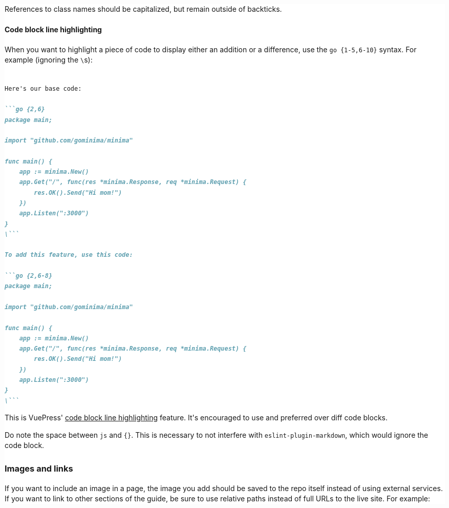 References to class names should be capitalized, but remain outside of backticks. 

#### Code block line highlighting

When you want to highlight a piece of code to display either an addition or a difference, use the `go {1-5,6-10}` syntax. For example (ignoring the `\`s):

```md

Here's our base code:

```go {2,6}
package main;

import "github.com/gominima/minima"

func main() {
	app := minima.New()
	app.Get("/", func(res *minima.Response, req *minima.Request) {
		res.OK().Send("Hi mom!")
	})
	app.Listen(":3000")
}
\```

To add this feature, use this code:

```go {2,6-8}
package main;

import "github.com/gominima/minima"

func main() {
	app := minima.New()
	app.Get("/", func(res *minima.Response, req *minima.Request) {
		res.OK().Send("Hi mom!")
	})
	app.Listen(":3000")
}
\```

```

This is VuePress' [code block line highlighting](https://vuepress.vuejs.org/guide/markdown.html#line-highlighting-in-code-blocks) feature. It's encouraged to use and preferred over diff code blocks.

Do note the space between `js` and `{}`. This is necessary to not interfere with `eslint-plugin-markdown`, which would ignore the code block.

### Images and links

If you want to include an image in a page, the image you add should be saved to the repo itself instead of using external services. If you want to link to other sections of the guide, be sure to use relative paths instead of full URLs to the live site. For example:
